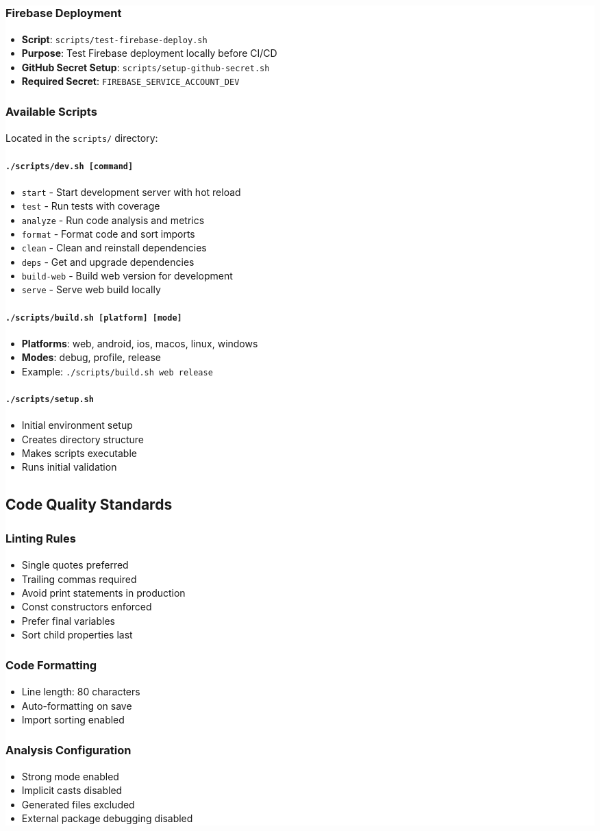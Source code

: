 ### Firebase Deployment
- **Script**: `scripts/test-firebase-deploy.sh`
- **Purpose**: Test Firebase deployment locally before CI/CD
- **GitHub Secret Setup**: `scripts/setup-github-secret.sh`
- **Required Secret**: `FIREBASE_SERVICE_ACCOUNT_DEV`

### Available Scripts
Located in the `scripts/` directory:

#### `./scripts/dev.sh [command]`
- `start` - Start development server with hot reload
- `test` - Run tests with coverage
- `analyze` - Run code analysis and metrics
- `format` - Format code and sort imports
- `clean` - Clean and reinstall dependencies
- `deps` - Get and upgrade dependencies
- `build-web` - Build web version for development
- `serve` - Serve web build locally

#### `./scripts/build.sh [platform] [mode]`
- **Platforms**: web, android, ios, macos, linux, windows
- **Modes**: debug, profile, release
- Example: `./scripts/build.sh web release`

#### `./scripts/setup.sh`
- Initial environment setup
- Creates directory structure
- Makes scripts executable
- Runs initial validation

## Code Quality Standards

### Linting Rules
- Single quotes preferred
- Trailing commas required
- Avoid print statements in production
- Const constructors enforced
- Prefer final variables
- Sort child properties last

### Code Formatting
- Line length: 80 characters
- Auto-formatting on save
- Import sorting enabled

### Analysis Configuration
- Strong mode enabled
- Implicit casts disabled
- Generated files excluded
- External package debugging disabled
